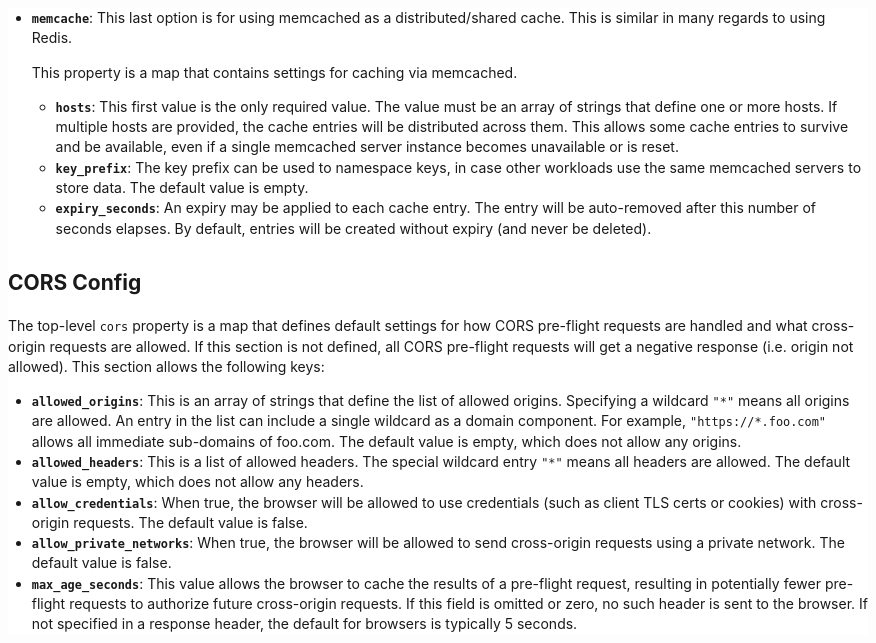 - **`memcache`**: This last option is for using memcached as a distributed/shared
  cache. This is similar in many regards to using Redis.

  This property is a map that contains settings for caching via memcached.
  - **`hosts`**: This first value is the only required value. The value must be
    an array of strings that define one or more hosts. If multiple hosts are
    provided, the cache entries will be distributed across them. This allows
    some cache entries to survive and be available, even if a single memcached
    server instance becomes unavailable or is reset.
  - **`key_prefix`**:  The key prefix can be used to namespace keys, in case other
    workloads use the same memcached servers to store data. The default value is
    empty.
  - **`expiry_seconds`**:  An expiry may be applied to each cache entry. The entry
    will be auto-removed after this number of seconds elapses. By default, entries
    will be created without expiry (and never be deleted).

## CORS Config

The top-level `cors` property is a map that defines default settings for how CORS
pre-flight requests are handled and what cross-origin requests are allowed. If
this section is not defined, all CORS pre-flight requests will get a negative
response (i.e. origin not allowed). This section allows the following keys:

- **`allowed_origins`**: This is an array of strings that define the list of
  allowed origins. Specifying a wildcard `"*"` means all origins are allowed.
  An entry in the list can include a single wildcard as a domain component. For
  example, `"https://*.foo.com"` allows all immediate sub-domains of foo.com.
  The default value is empty, which does not allow any origins.
- **`allowed_headers`**:  This is a list of allowed headers. The special wildcard
  entry `"*"` means all headers are allowed. The default value is empty, which
  does not allow any headers.
- **`allow_credentials`**: When true, the browser will be allowed to use
  credentials (such as client TLS certs or cookies) with cross-origin requests.
  The default value is false.
- **`allow_private_networks`**:  When true, the browser will be allowed to send
  cross-origin requests using a private network. The default value is false.
- **`max_age_seconds`**: This value allows the browser to cache the results of a
  pre-flight request, resulting in potentially fewer pre-flight requests to
  authorize future cross-origin requests. If this field is omitted or zero, no
  such header is sent to the browser. If not specified in a response header, the
  default for browsers is typically 5 seconds.
